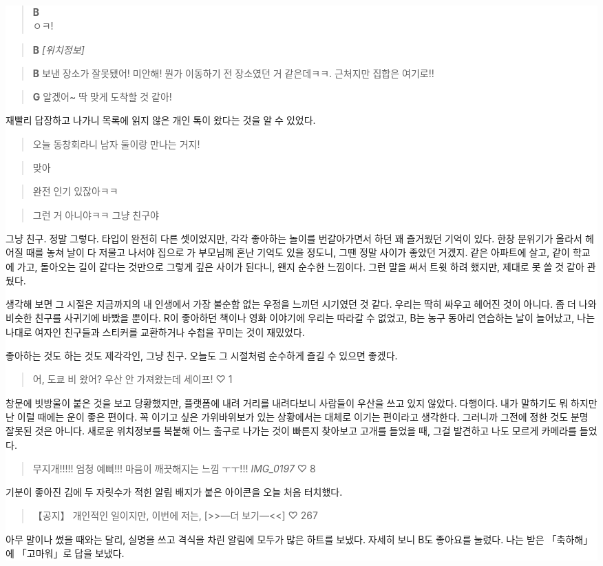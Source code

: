 > **B**  
> ㅇㅋ!

> **B**
> _[위치정보]_

> **B**
> 보낸 장소가 잘못됐어! 미안해!
> 뭔가 이동하기 전 장소였던 거 같은데ㅋㅋ.
> 근처지만 집합은 여기로!!

> **G**
> 알겠어~
> 딱 맞게 도착할 것 같아!

재빨리 답장하고 나가니 목록에 읽지 않은 개인 톡이 왔다는 것을 알 수 있었다.

> 오늘 동창회라니 남자 둘이랑 만나는 거지!

> 맞아

> 완전 인기 있잖아ㅋㅋ

> 그런 거 아니야ㅋㅋ
> 그냥 친구야

그냥 친구. 정말 그렇다. 타입이 완전히 다른 셋이었지만, 각각 좋아하는 놀이를 번갈아가면서 하던 꽤 즐거웠던 기억이 있다. 한창 분위기가 올라서 헤어질 때를 놓쳐 날이 다 저물고 나서야 집으로 가 부모님께 혼난 기억도 있을 정도니, 그땐 정말 사이가 좋았던 거겠지. 같은 아파트에 살고, 같이 학교에 가고, 돌아오는 길이 같다는 것만으로 그렇게 깊은 사이가 된다니, 왠지 순수한 느낌이다. 그런 말을 써서 트윗 하려 했지만, 제대로 못 쓸 것 같아 관뒀다.

생각해 보면 그 시절은 지금까지의 내 인생에서 가장 불순함 없는 우정을 느끼던 시기였던 것 같다. 우리는 딱히 싸우고 헤어진 것이 아니다. 좀 더 나와 비슷한 친구를 사귀기에 바빴을 뿐이다. R이 좋아하던 책이나 영화 이야기에 우리는 따라갈 수 없었고, B는 농구 동아리 연습하는 날이 늘어났고, 나는 나대로 여자인 친구들과 스티커를 교환하거나 수첩을 꾸미는 것이 재밌었다.

좋아하는 것도 하는 것도 제각각인, 그냥 친구. 오늘도 그 시절처럼 순수하게 즐길 수 있으면 좋겠다.

> 어, 도쿄 비 왔어?
> 우산 안 가져왔는데 세이프!
> ♡ 1

창문에 빗방울이 붙은 것을 보고 당황했지만, 플랫폼에 내려 거리를 내려다보니 사람들이 우산을 쓰고 있지 않았다. 다행이다. 내가 말하기도 뭐 하지만 난 이럴 때에는 운이 좋은 편이다. 꼭 이기고 싶은 가위바위보가 있는 상황에서는 대체로 이기는 편이라고 생각한다. 그러니까 그전에 정한 것도 분명 잘못된 것은 아니다. 새로운 위치정보를 복붙해 어느 출구로 나가는 것이 빠른지 찾아보고 고개를 들었을 때, 그걸 발견하고 나도 모르게 카메라를 들었다.

> 무지개!!!!!
> 엄청 예뻐!!!
> 마음이 깨끗해지는 느낌 ㅜㅜ!!!
> _IMG_0197_
> ♡ 8

기분이 좋아진 김에 두 자릿수가 적힌 알림 배지가 붙은 아이콘을 오늘 처음 터치했다.

> 【공지】
> 개인적인 일이지만, 이번에 저는,
> [>>―더 보기―<<]
> ♡ 267

아무 말이나 썼을 때와는 달리, 실명을 쓰고 격식을 차린 알림에 모두가 많은 하트를 보냈다. 자세히 보니 B도 좋아요를 눌렀다. 나는 받은 「축하해」에 「고마워」로 답을 보냈다.
